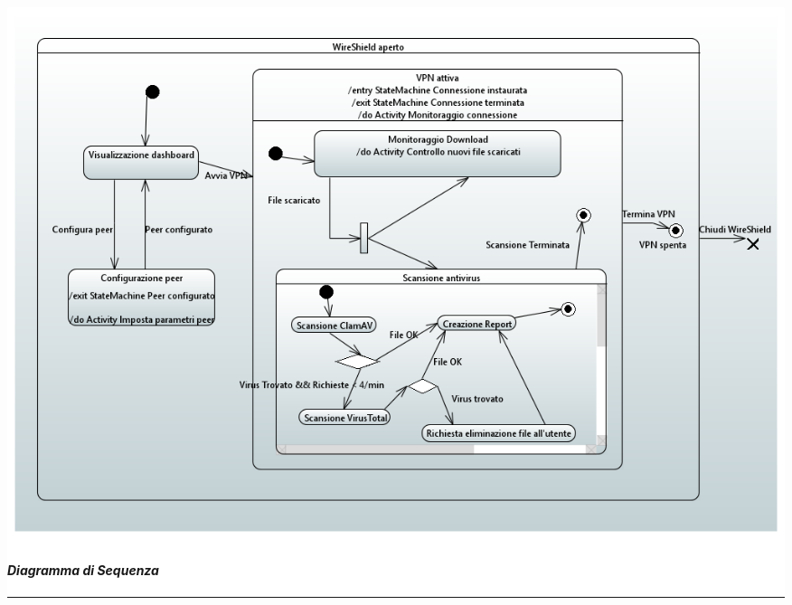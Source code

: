 ![image](https://github.com/LorenzoGallizioli/WireShield/blob/main/docs/StateMachineDiagram/StateMachineWireShield.png)

#### ***Diagramma di Sequenza***
---